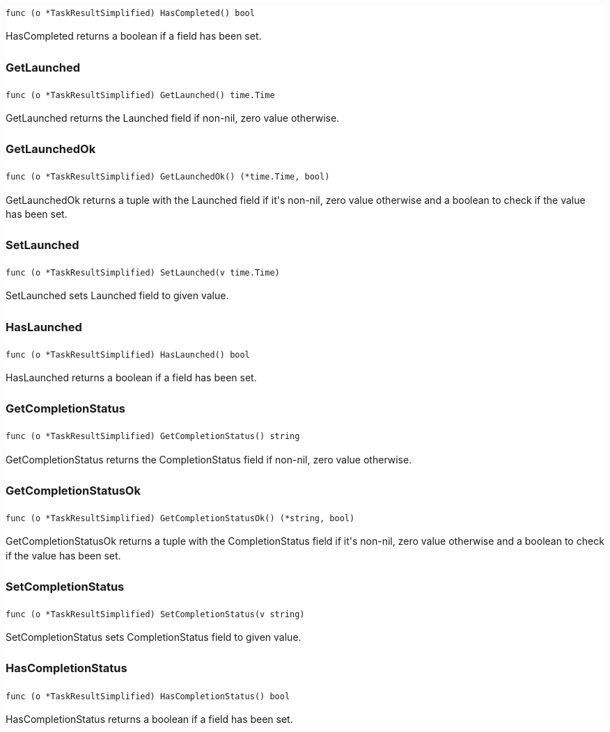`func (o *TaskResultSimplified) HasCompleted() bool`

HasCompleted returns a boolean if a field has been set.

### GetLaunched

`func (o *TaskResultSimplified) GetLaunched() time.Time`

GetLaunched returns the Launched field if non-nil, zero value otherwise.

### GetLaunchedOk

`func (o *TaskResultSimplified) GetLaunchedOk() (*time.Time, bool)`

GetLaunchedOk returns a tuple with the Launched field if it's non-nil, zero value otherwise
and a boolean to check if the value has been set.

### SetLaunched

`func (o *TaskResultSimplified) SetLaunched(v time.Time)`

SetLaunched sets Launched field to given value.

### HasLaunched

`func (o *TaskResultSimplified) HasLaunched() bool`

HasLaunched returns a boolean if a field has been set.

### GetCompletionStatus

`func (o *TaskResultSimplified) GetCompletionStatus() string`

GetCompletionStatus returns the CompletionStatus field if non-nil, zero value otherwise.

### GetCompletionStatusOk

`func (o *TaskResultSimplified) GetCompletionStatusOk() (*string, bool)`

GetCompletionStatusOk returns a tuple with the CompletionStatus field if it's non-nil, zero value otherwise
and a boolean to check if the value has been set.

### SetCompletionStatus

`func (o *TaskResultSimplified) SetCompletionStatus(v string)`

SetCompletionStatus sets CompletionStatus field to given value.

### HasCompletionStatus

`func (o *TaskResultSimplified) HasCompletionStatus() bool`

HasCompletionStatus returns a boolean if a field has been set.


